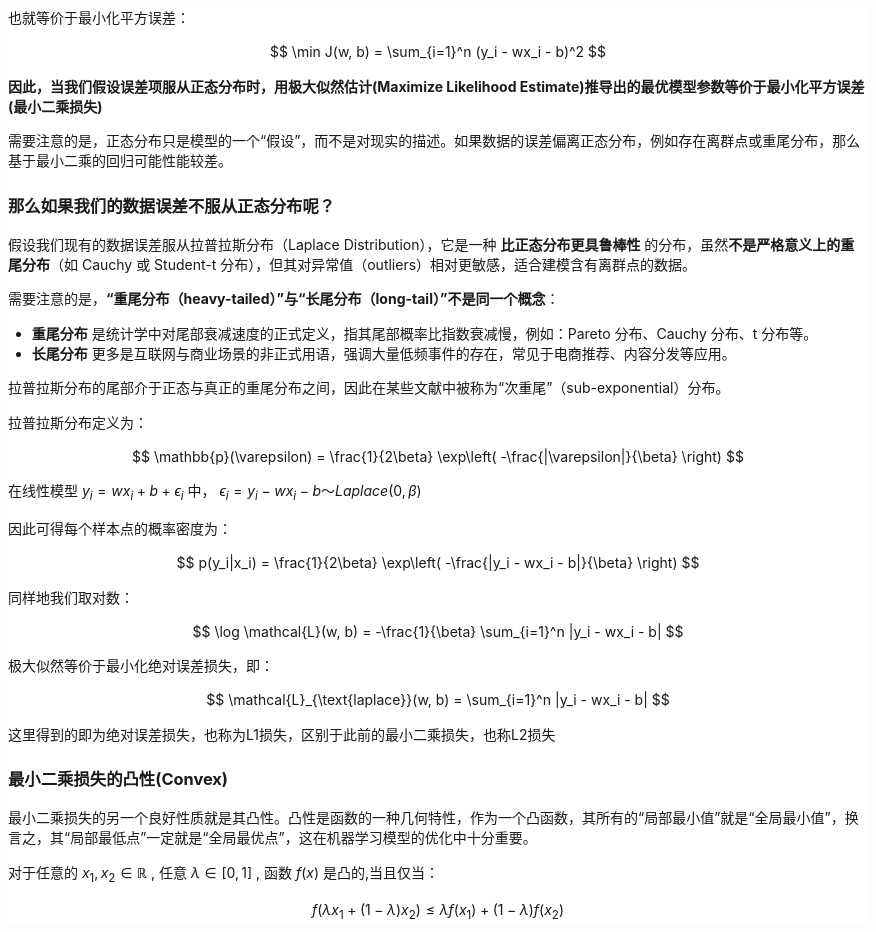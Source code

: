 也就等价于最小化平方误差：

$$
\min J(w, b) = \sum_{i=1}^n (y_i - wx_i - b)^2
$$

**因此，当我们假设误差项服从正态分布时，用极大似然估计(Maximize Likelihood Estimate)推导出的最优模型参数等价于最小化平方误差(最小二乘损失)**

需要注意的是，正态分布只是模型的一个“假设”，而不是对现实的描述。如果数据的误差偏离正态分布，例如存在离群点或重尾分布，那么基于最小二乘的回归可能性能较差。

### 那么如果我们的数据误差不服从正态分布呢？

假设我们现有的数据误差服从拉普拉斯分布（Laplace Distribution），它是一种 **比正态分布更具鲁棒性** 的分布，虽然**不是严格意义上的重尾分布**（如 Cauchy 或 Student-t 分布），但其对异常值（outliers）相对更敏感，适合建模含有离群点的数据。

需要注意的是，**“重尾分布（heavy-tailed）”与“长尾分布（long-tail）”不是同一个概念**：

- **重尾分布** 是统计学中对尾部衰减速度的正式定义，指其尾部概率比指数衰减慢，例如：Pareto 分布、Cauchy 分布、t 分布等。
- **长尾分布** 更多是互联网与商业场景的非正式用语，强调大量低频事件的存在，常见于电商推荐、内容分发等应用。

拉普拉斯分布的尾部介于正态与真正的重尾分布之间，因此在某些文献中被称为“次重尾”（sub-exponential）分布。


拉普拉斯分布定义为：

$$
\mathbb{p}(\varepsilon) = \frac{1}{2\beta} \exp\left( -\frac{|\varepsilon|}{\beta} \right)
$$

在线性模型 $y_i=wx_i+b+\epsilon_i$ 中， $\epsilon_i=y_i-wx_i-b～Laplace(0,\beta)$

因此可得每个样本点的概率密度为：

$$
p(y_i|x_i) = \frac{1}{2\beta} \exp\left( -\frac{|y_i - wx_i - b|}{\beta} \right)
$$

同样地我们取对数：

$$
\log \mathcal{L}(w, b) = -\frac{1}{\beta} \sum_{i=1}^n |y_i - wx_i - b|
$$

极大似然等价于最小化绝对误差损失，即：

$$
\mathcal{L}_{\text{laplace}}(w, b) = \sum_{i=1}^n |y_i - wx_i - b|
$$

这里得到的即为绝对误差损失，也称为L1损失，区别于此前的最小二乘损失，也称L2损失

### 最小二乘损失的凸性(Convex)

最小二乘损失的另一个良好性质就是其凸性。凸性是函数的一种几何特性，作为一个凸函数，其所有的“局部最小值”就是“全局最小值”，换言之，其“局部最低点”一定就是“全局最优点”，这在机器学习模型的优化中十分重要。

对于任意的 $x_1,x_2\in\mathbb{R}$ , 任意 $\lambda\in[0,1]$ , 函数 $f(x)$ 是凸的,当且仅当：

$$
f(\lambda x_1 + (1 - \lambda) x_2) \leq \lambda f(x_1) + (1 - \lambda) f(x_2)
$$
